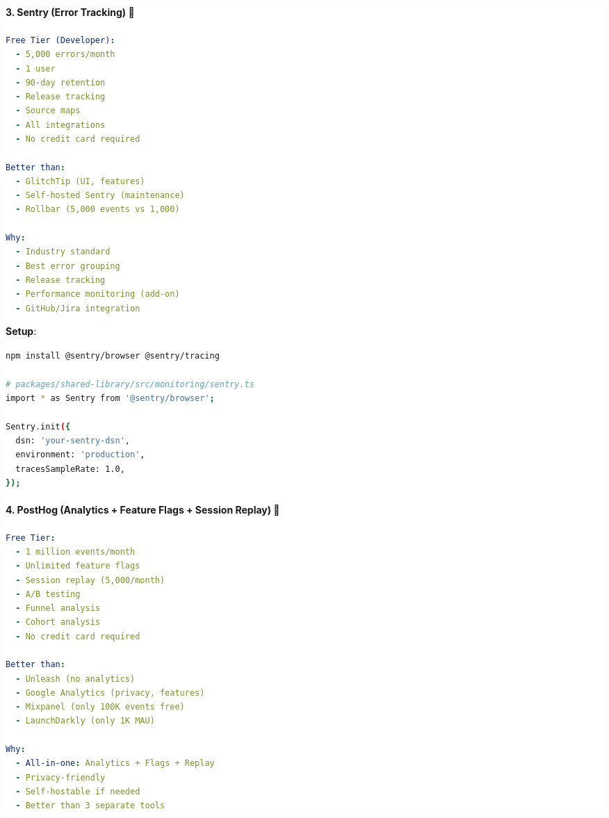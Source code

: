 #### 3. **Sentry (Error Tracking)** 🥇
```yaml
Free Tier (Developer):
  - 5,000 errors/month
  - 1 user
  - 90-day retention
  - Release tracking
  - Source maps
  - All integrations
  - No credit card required

Better than:
  - GlitchTip (UI, features)
  - Self-hosted Sentry (maintenance)
  - Rollbar (5,000 events vs 1,000)

Why:
  - Industry standard
  - Best error grouping
  - Release tracking
  - Performance monitoring (add-on)
  - GitHub/Jira integration
```

**Setup**:
```bash
npm install @sentry/browser @sentry/tracing

# packages/shared-library/src/monitoring/sentry.ts
import * as Sentry from '@sentry/browser';

Sentry.init({
  dsn: 'your-sentry-dsn',
  environment: 'production',
  tracesSampleRate: 1.0,
});
```

#### 4. **PostHog (Analytics + Feature Flags + Session Replay)** 🥇
```yaml
Free Tier:
  - 1 million events/month
  - Unlimited feature flags
  - Session replay (5,000/month)
  - A/B testing
  - Funnel analysis
  - Cohort analysis
  - No credit card required

Better than:
  - Unleash (no analytics)
  - Google Analytics (privacy, features)
  - Mixpanel (only 100K events free)
  - LaunchDarkly (only 1K MAU)

Why:
  - All-in-one: Analytics + Flags + Replay
  - Privacy-friendly
  - Self-hostable if needed
  - Better than 3 separate tools
```
